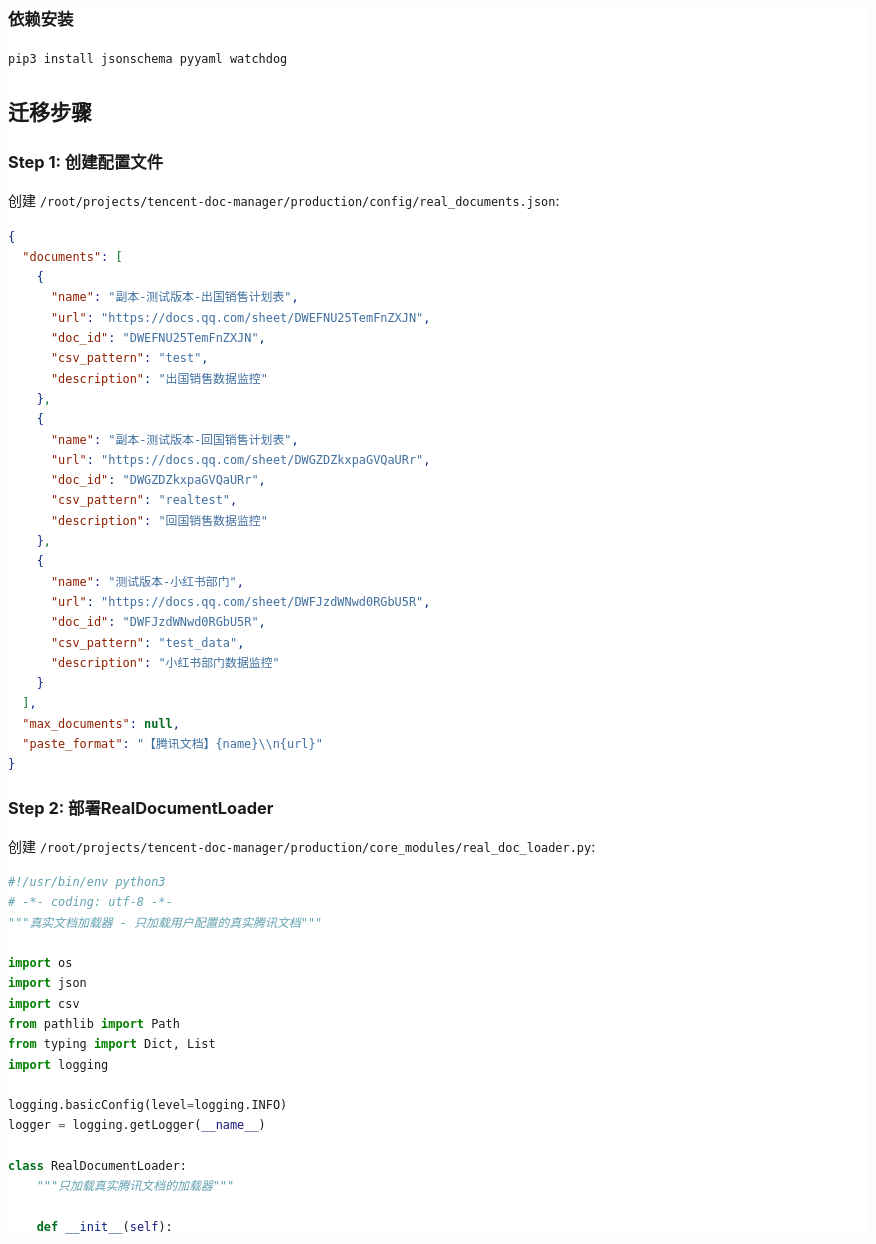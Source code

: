 ### 依赖安装
```bash
pip3 install jsonschema pyyaml watchdog
```

## 迁移步骤

### Step 1: 创建配置文件

创建 `/root/projects/tencent-doc-manager/production/config/real_documents.json`:

```json
{
  "documents": [
    {
      "name": "副本-测试版本-出国销售计划表",
      "url": "https://docs.qq.com/sheet/DWEFNU25TemFnZXJN",
      "doc_id": "DWEFNU25TemFnZXJN",
      "csv_pattern": "test",
      "description": "出国销售数据监控"
    },
    {
      "name": "副本-测试版本-回国销售计划表",
      "url": "https://docs.qq.com/sheet/DWGZDZkxpaGVQaURr",
      "doc_id": "DWGZDZkxpaGVQaURr",
      "csv_pattern": "realtest",
      "description": "回国销售数据监控"
    },
    {
      "name": "测试版本-小红书部门",
      "url": "https://docs.qq.com/sheet/DWFJzdWNwd0RGbU5R",
      "doc_id": "DWFJzdWNwd0RGbU5R",
      "csv_pattern": "test_data",
      "description": "小红书部门数据监控"
    }
  ],
  "max_documents": null,
  "paste_format": "【腾讯文档】{name}\\n{url}"
}
```

### Step 2: 部署RealDocumentLoader

创建 `/root/projects/tencent-doc-manager/production/core_modules/real_doc_loader.py`:

```python
#!/usr/bin/env python3
# -*- coding: utf-8 -*-
"""真实文档加载器 - 只加载用户配置的真实腾讯文档"""

import os
import json
import csv
from pathlib import Path
from typing import Dict, List
import logging

logging.basicConfig(level=logging.INFO)
logger = logging.getLogger(__name__)

class RealDocumentLoader:
    """只加载真实腾讯文档的加载器"""
    
    def __init__(self):
```